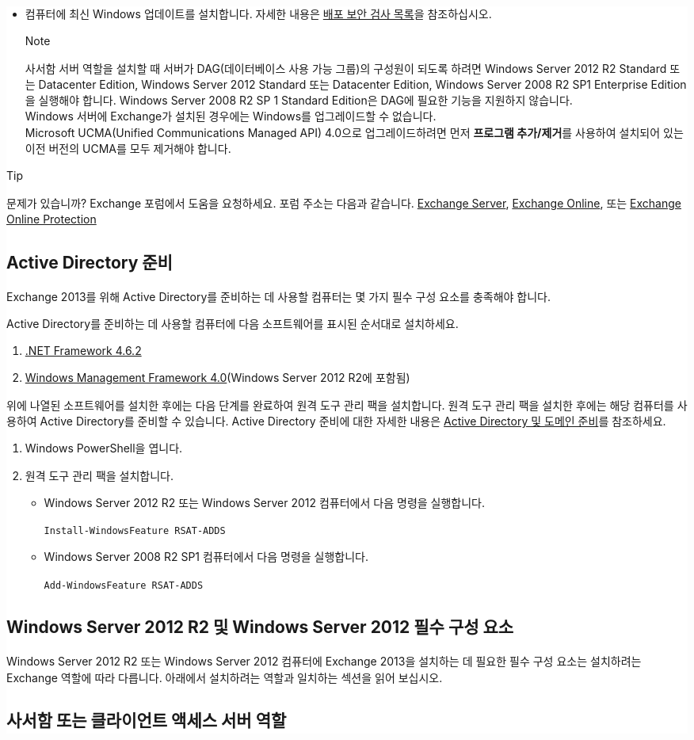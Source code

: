   - 컴퓨터에 최신 Windows 업데이트를 설치합니다. 자세한 내용은 [배포 보안 검사 목록](deployment-security-checklist-exchange-2013-help.md)을 참조하십시오.
    

    > [!NOTE]
    > 사서함 서버 역할을 설치할 때 서버가 DAG(데이터베이스 사용 가능 그룹)의 구성원이 되도록 하려면 Windows Server 2012 R2 Standard 또는 Datacenter Edition, Windows Server 2012 Standard 또는 Datacenter Edition, Windows Server 2008 R2 SP1 Enterprise Edition을 실행해야 합니다. Windows Server 2008 R2 SP 1 Standard Edition은 DAG에 필요한 기능을 지원하지 않습니다.<BR>Windows 서버에 Exchange가 설치된 경우에는 Windows를 업그레이드할 수 없습니다.<BR>Microsoft UCMA(Unified Communications Managed API) 4.0으로 업그레이드하려면 먼저 <STRONG>프로그램 추가/제거</STRONG>를 사용하여 설치되어 있는 이전 버전의 UCMA를 모두 제거해야 합니다.




> [!TIP]
> 문제가 있습니까? Exchange 포럼에서 도움을 요청하세요. 포럼 주소는 다음과 같습니다. <A href="https://go.microsoft.com/fwlink/p/?linkid=60612">Exchange Server</A>, <A href="https://go.microsoft.com/fwlink/p/?linkid=267542">Exchange Online</A>, 또는 <A href="https://go.microsoft.com/fwlink/p/?linkid=285351">Exchange Online Protection</A>



## Active Directory 준비

Exchange 2013를 위해 Active Directory를 준비하는 데 사용할 컴퓨터는 몇 가지 필수 구성 요소를 충족해야 합니다.

Active Directory를 준비하는 데 사용할 컴퓨터에 다음 소프트웨어를 표시된 순서대로 설치하세요.

1.  [.NET Framework 4.6.2](https://go.microsoft.com/fwlink/p/?linkid=808659)

2.  [Windows Management Framework 4.0](https://go.microsoft.com/fwlink/p/?linkid=390234)(Windows Server 2012 R2에 포함됨)

위에 나열된 소프트웨어를 설치한 후에는 다음 단계를 완료하여 원격 도구 관리 팩을 설치합니다. 원격 도구 관리 팩을 설치한 후에는 해당 컴퓨터를 사용하여 Active Directory를 준비할 수 있습니다. Active Directory 준비에 대한 자세한 내용은 [Active Directory 및 도메인 준비](prepare-active-directory-and-domains-exchange-2013-help.md)를 참조하세요.

1.  Windows PowerShell을 엽니다.

2.  원격 도구 관리 팩을 설치합니다.
    
      - Windows Server 2012 R2 또는 Windows Server 2012 컴퓨터에서 다음 명령을 실행합니다.
        
        ```powershell
        Install-WindowsFeature RSAT-ADDS
        ```
    
      - Windows Server 2008 R2 SP1 컴퓨터에서 다음 명령을 실행합니다.
        
        ```powershell
        Add-WindowsFeature RSAT-ADDS
        ```

## Windows Server 2012 R2 및 Windows Server 2012 필수 구성 요소

Windows Server 2012 R2 또는 Windows Server 2012 컴퓨터에 Exchange 2013을 설치하는 데 필요한 필수 구성 요소는 설치하려는 Exchange 역할에 따라 다릅니다. 아래에서 설치하려는 역할과 일치하는 섹션을 읽어 보십시오.

## 사서함 또는 클라이언트 액세스 서버 역할
